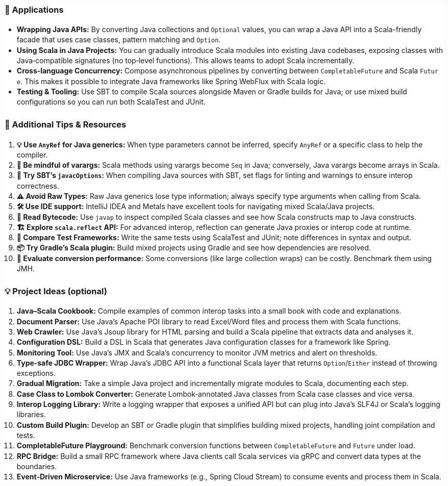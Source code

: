 ### 🧪 Applications

- **Wrapping Java APIs:** By converting Java collections and `Optional` values, you can wrap a Java API into a Scala-friendly facade that uses case classes, pattern matching and `Option`.
- **Using Scala in Java Projects:** You can gradually introduce Scala modules into existing Java codebases, exposing classes with Java‑compatible signatures (no top‑level functions). This allows teams to adopt Scala incrementally.
- **Cross‑language Concurrency:** Compose asynchronous pipelines by converting between `CompletableFuture` and Scala `Future`. This makes it possible to integrate Java frameworks like Spring WebFlux with Scala logic.
- **Testing & Tooling:** Use SBT to compile Scala sources alongside Maven or Gradle builds for Java; or use mixed build configurations so you can run both ScalaTest and JUnit.

### 📌 Additional Tips & Resources

1. **💡 Use `AnyRef` for Java generics:** When type parameters cannot be inferred, specify `AnyRef` or a specific class to help the compiler.
2. **🔁 Be mindful of varargs:** Scala methods using varargs become `Seq` in Java; conversely, Java varargs become arrays in Scala.
3. **🧰 Try SBT’s `javacOptions`:** When compiling Java sources with SBT, set flags for linting and warnings to ensure interop correctness.
4. **⚠️ Avoid Raw Types:** Raw Java generics lose type information; always specify type arguments when calling from Scala.
5. **🛠️ Use IDE support:** IntelliJ IDEA and Metals have excellent tools for navigating mixed Scala/Java projects.
6. **📜 Read Bytecode:** Use `javap` to inspect compiled Scala classes and see how Scala constructs map to Java constructs.
7. **🏗️ Explore `scala.reflect` API:** For advanced interop, reflection can generate Java proxies or interop code at runtime.
8. **🧪 Compare Test Frameworks:** Write the same tests using ScalaTest and JUnit; note differences in syntax and output.
9. **📦 Try Gradle’s Scala plugin:** Build mixed projects using Gradle and see how dependencies are resolved.
10. **🔄 Evaluate conversion performance:** Some conversions (like large collection wraps) can be costly. Benchmark them using JMH.

### 💡 Project Ideas (optional)

1. **Java–Scala Cookbook:** Compile examples of common interop tasks into a small book with code and explanations.
2. **Document Parser:** Use Java’s Apache POI library to read Excel/Word files and process them with Scala functions.
3. **Web Crawler:** Use Java’s Jsoup library for HTML parsing and build a Scala pipeline that extracts data and analyses it.
4. **Configuration DSL:** Build a DSL in Scala that generates Java configuration classes for a framework like Spring.
5. **Monitoring Tool:** Use Java’s JMX and Scala’s concurrency to monitor JVM metrics and alert on thresholds.
6. **Type‑safe JDBC Wrapper:** Wrap Java’s JDBC API into a functional Scala layer that returns `Option`/`Either` instead of throwing exceptions.
7. **Gradual Migration:** Take a simple Java project and incrementally migrate modules to Scala, documenting each step.
8. **Case Class to Lombok Converter:** Generate Lombok‑annotated Java classes from Scala case classes and vice versa.
9. **Interop Logging Library:** Write a logging wrapper that exposes a unified API but can plug into Java’s SLF4J or Scala’s logging libraries.
10. **Custom Build Plugin:** Develop an SBT or Gradle plugin that simplifies building mixed projects, handling joint compilation and tests.
11. **CompletableFuture Playground:** Benchmark conversion functions between `CompletableFuture` and `Future` under load.
12. **RPC Bridge:** Build a small RPC framework where Java clients call Scala services via gRPC and convert data types at the boundaries.
13. **Event‑Driven Microservice:** Use Java frameworks (e.g., Spring Cloud Stream) to consume events and process them in Scala.